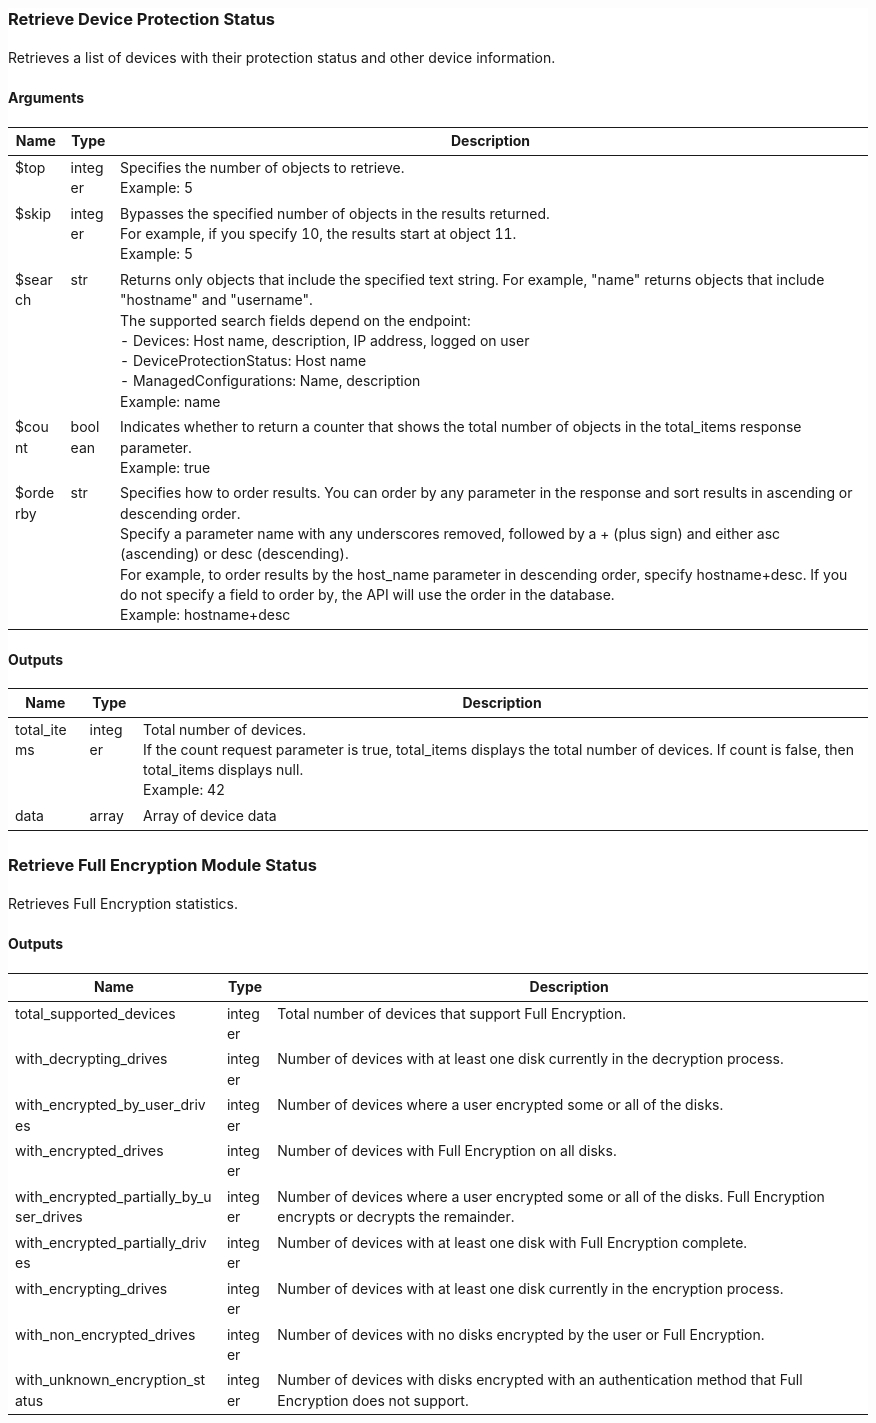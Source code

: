 

### Retrieve Device Protection Status

Retrieves a list of devices with their protection status and other device information.



#### Arguments

| Name      |  Type   |  Description  |
| --------- | ------- | --------------------------- |
| $top | integer | Specifies the number of objects to retrieve.<br/>Example: 5 |
| $skip | integer | Bypasses the specified number of objects in the results returned.<br/>For example, if you specify 10, the results start at object 11.<br/>Example: 5 |
| $search | str | Returns only objects that include the specified text string. For example, "name" returns objects that include "hostname" and "username".<br/>The supported search fields depend on the endpoint:<br/>	- Devices: Host name, description, IP address, logged on user<br/>	- DeviceProtectionStatus: Host name<br/>	- ManagedConfigurations: Name, description<br/>Example: name |
| $count | boolean | Indicates whether to return a counter that shows the total number of objects in the total_items response parameter.<br/>Example: true |
| $orderby | str | Specifies how to order results. You can order by any parameter in the response and sort results in ascending or descending order.<br/>Specify a parameter name with any underscores removed, followed by a + (plus sign) and either asc (ascending) or desc (descending).<br/>For example, to order results by the host_name parameter in descending order, specify hostname+desc. If you do not specify a field to order by, the API will use the order in the database.<br/>Example: hostname+desc |






#### Outputs
| Name      |  Type   |  Description  |
| --------- | ------- | --------------------------- |
| total_items | integer | Total number of devices.<br/>If the count request parameter is true, total_items displays the total number of devices. If count is false, then total_items displays null.<br/>Example: 42 |
| data | array | Array of device data |







### Retrieve Full Encryption Module Status

Retrieves Full Encryption statistics.





#### Outputs
| Name      |  Type   |  Description  |
| --------- | ------- | --------------------------- |
| total_supported_devices | integer | Total number of devices that support Full Encryption. |
| with_decrypting_drives | integer | Number of devices with at least one disk currently in the decryption process. |
| with_encrypted_by_user_drives | integer | Number of devices where a user encrypted some or all of the disks. |
| with_encrypted_drives | integer | Number of devices with Full Encryption on all disks. |
| with_encrypted_partially_by_user_drives | integer | Number of devices where a user encrypted some or all of the disks. Full Encryption encrypts or decrypts the remainder. |
| with_encrypted_partially_drives | integer | Number of devices with at least one disk with Full Encryption complete. |
| with_encrypting_drives | integer | Number of devices with at least one disk currently in the encryption process. |
| with_non_encrypted_drives | integer | Number of devices with no disks encrypted by the user or Full Encryption. |
| with_unknown_encryption_status | integer | Number of devices with disks encrypted with an authentication method that Full Encryption does not support. |
